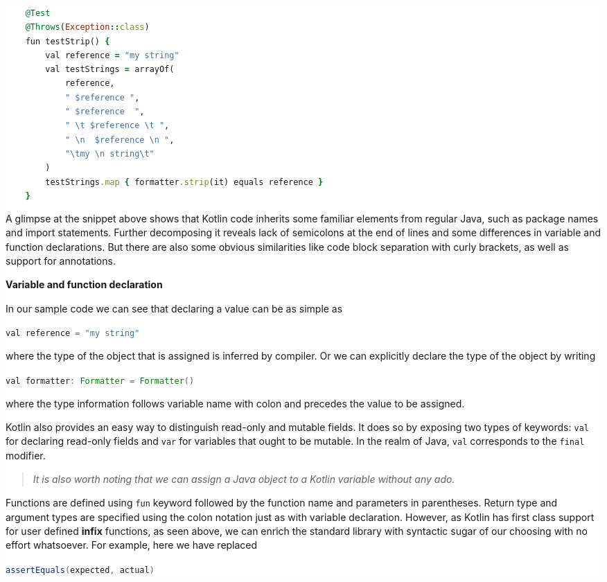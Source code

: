 ```ruby
    @Test
    @Throws(Exception::class)
    fun testStrip() {
        val reference = "my string"
        val testStrings = arrayOf(
            reference,
            " $reference ",
            " $reference  ",
            " \t $reference \t ",
            " \n  $reference \n ",
            "\tmy \n string\t"
        )
        testStrings.map { formatter.strip(it) equals reference }
    }
```

A glimpse at the snippet above shows that Kotlin code inherits some familiar
elements from regular Java, such as package names and import statements.
Further decomposing it reveals lack of semicolons at the end of lines and some differences
in variable and function declarations. But there are also some obvious similarities like code block
separation with curly brackets, as well as support for annotations.

__Variable and function declaration__

In our sample code we can see that declaring a value can be as simple as

```groovy
val reference = "my string"
```

where the type of the object that is assigned is inferred by compiler.
Or we can explicitly declare the type of the object by writing

```groovy
val formatter: Formatter = Formatter()
```

where the type information follows variable name with colon and precedes the value
to be assigned.

Kotlin also provides an easy way to distinguish read-only and mutable fields.
It does so by exposing two types of keywords: `val` for declaring read-only fields
and `var` for variables that ought to be mutable. In the realm of Java, `val` corresponds
to the `final` modifier.

> *It is also worth noting that we can assign a Java object to a Kotlin variable without
any ado.*

Functions are defined using `fun` keyword followed by the function name and parameters
in parentheses. Return type and argument types are specified using the colon notation
just as with variable declaration. However, as Kotlin has first class support for
user defined **infix** functions, as seen above, we can enrich the standard library
with syntactic sugar of our choosing with no effort whatsoever. For example, here we
have replaced

```java
assertEquals(expected, actual)
```
